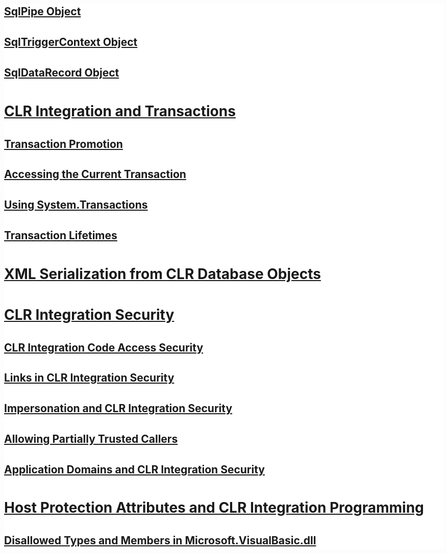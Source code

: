 ## [SqlPipe Object](../clr-integration-data-access-in-process-ado-net/sqlpipe-object.md)
## [SqlTriggerContext Object](../clr-integration-data-access-in-process-ado-net/sqltriggercontext-object.md)
## [SqlDataRecord Object](../clr-integration-data-access-in-process-ado-net/sqldatarecord-object.md)
# [CLR Integration and Transactions](../clr-integration-data-access-transactions/clr-integration-and-transactions.md)
## [Transaction Promotion](../clr-integration-data-access-transactions/transaction-promotion.md)
## [Accessing the Current Transaction](../clr-integration-data-access-transactions/accessing-the-current-transaction.md)
## [Using System.Transactions](../clr-integration-data-access-transactions/using-system-transactions.md)
## [Transaction Lifetimes](../clr-integration-data-access-transactions/transaction-lifetimes.md)
# [XML Serialization from CLR Database Objects](../../database-engine/dev-guide/xml-serialization-from-clr-database-objects.md)
# [CLR Integration Security](security/clr-integration-security.md)
## [CLR Integration Code Access Security](security/clr-integration-code-access-security.md)
## [Links in CLR Integration Security](../../database-engine/dev-guide/links-in-clr-integration-security.md)
## [Impersonation and CLR Integration Security](../../database-engine/dev-guide/impersonation-and-clr-integration-security.md)
## [Allowing Partially Trusted Callers](../../database-engine/dev-guide/allowing-partially-trusted-callers.md)
## [Application Domains and CLR Integration Security](../../database-engine/dev-guide/application-domains-and-clr-integration-security.md)
# [Host Protection Attributes and CLR Integration Programming](../clr-integration-security-host-protection-attributes/host-protection-attributes-and-clr-integration-programming.md)
## [Disallowed Types and Members in Microsoft.VisualBasic.dll](../clr-integration-security-host-protection-attributes/disallowed-types-and-members-in-microsoft-visualbasic-dll.md)